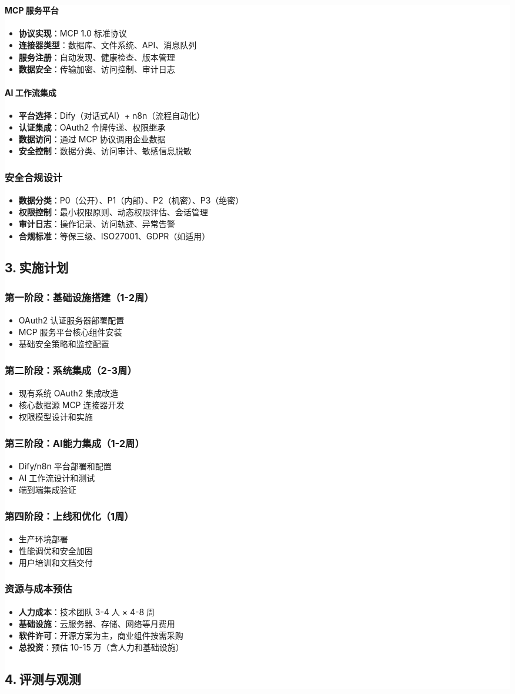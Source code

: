 #### MCP 服务平台
- **协议实现**：MCP 1.0 标准协议
- **连接器类型**：数据库、文件系统、API、消息队列
- **服务注册**：自动发现、健康检查、版本管理
- **数据安全**：传输加密、访问控制、审计日志

#### AI 工作流集成
- **平台选择**：Dify（对话式AI）+ n8n（流程自动化）
- **认证集成**：OAuth2 令牌传递、权限继承
- **数据访问**：通过 MCP 协议调用企业数据
- **安全控制**：数据分类、访问审计、敏感信息脱敏

### 安全合规设计

- **数据分类**：P0（公开）、P1（内部）、P2（机密）、P3（绝密）
- **权限控制**：最小权限原则、动态权限评估、会话管理
- **审计日志**：操作记录、访问轨迹、异常告警
- **合规标准**：等保三级、ISO27001、GDPR（如适用）

## 3. 实施计划

### 第一阶段：基础设施搭建（1-2周）
- OAuth2 认证服务器部署配置
- MCP 服务平台核心组件安装
- 基础安全策略和监控配置

### 第二阶段：系统集成（2-3周）
- 现有系统 OAuth2 集成改造
- 核心数据源 MCP 连接器开发
- 权限模型设计和实施

### 第三阶段：AI能力集成（1-2周）
- Dify/n8n 平台部署和配置
- AI 工作流设计和测试
- 端到端集成验证

### 第四阶段：上线和优化（1周）
- 生产环境部署
- 性能调优和安全加固
- 用户培训和文档交付

### 资源与成本预估
- **人力成本**：技术团队 3-4 人 × 4-8 周
- **基础设施**：云服务器、存储、网络等月费用
- **软件许可**：开源方案为主，商业组件按需采购
- **总投资**：预估 10-15 万（含人力和基础设施）

## 4. 评测与观测
